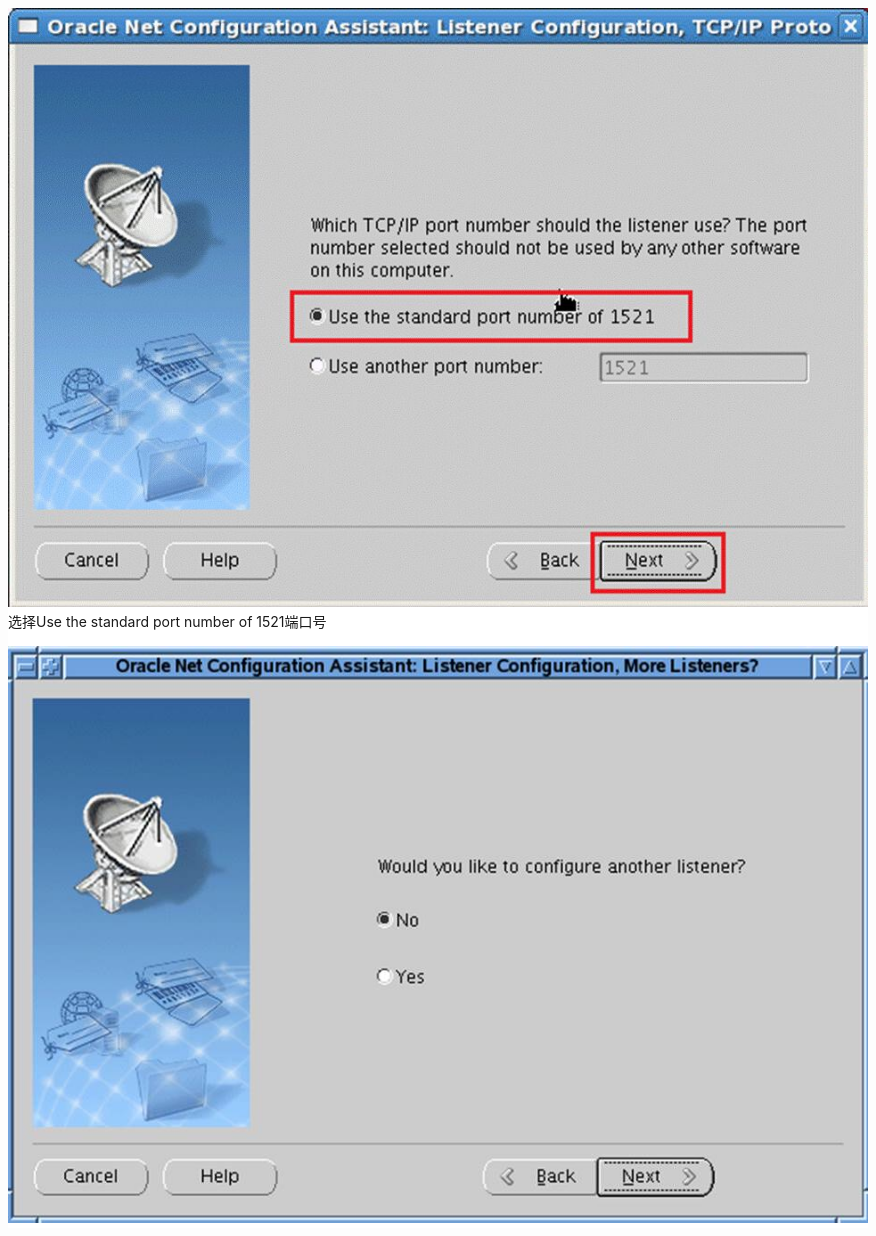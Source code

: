 
![image](https://github.com/dwjlw1314/DWJ-PROJECT/raw/master/PictureSource/oraclegR1/3.14.19.jpg)
选择Use the standard port number of 1521端口号

![image](https://github.com/dwjlw1314/DWJ-PROJECT/raw/master/PictureSource/oraclegR1/3.14.20.jpg)